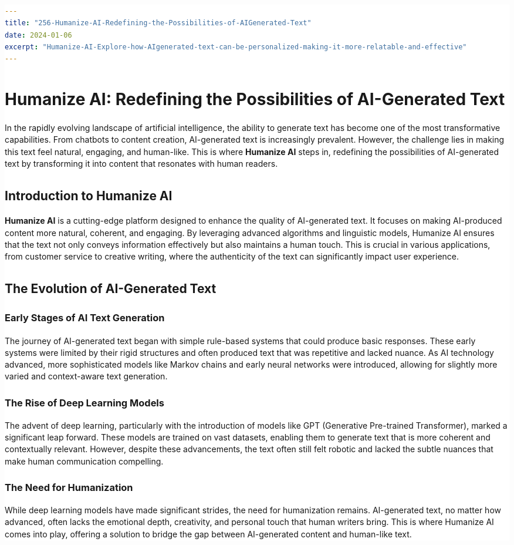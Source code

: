 ```yaml
---
title: "256-Humanize-AI-Redefining-the-Possibilities-of-AIGenerated-Text"
date: 2024-01-06
excerpt: "Humanize-AI-Explore-how-AIgenerated-text-can-be-personalized-making-it-more-relatable-and-effective"
---
```


# Humanize AI: Redefining the Possibilities of AI-Generated Text

In the rapidly evolving landscape of artificial intelligence, the ability to generate text has become one of the most transformative capabilities. From chatbots to content creation, AI-generated text is increasingly prevalent. However, the challenge lies in making this text feel natural, engaging, and human-like. This is where **Humanize AI** steps in, redefining the possibilities of AI-generated text by transforming it into content that resonates with human readers.

## Introduction to Humanize AI

**Humanize AI** is a cutting-edge platform designed to enhance the quality of AI-generated text. It focuses on making AI-produced content more natural, coherent, and engaging. By leveraging advanced algorithms and linguistic models, Humanize AI ensures that the text not only conveys information effectively but also maintains a human touch. This is crucial in various applications, from customer service to creative writing, where the authenticity of the text can significantly impact user experience.

## The Evolution of AI-Generated Text

### Early Stages of AI Text Generation

The journey of AI-generated text began with simple rule-based systems that could produce basic responses. These early systems were limited by their rigid structures and often produced text that was repetitive and lacked nuance. As AI technology advanced, more sophisticated models like Markov chains and early neural networks were introduced, allowing for slightly more varied and context-aware text generation.

### The Rise of Deep Learning Models

The advent of deep learning, particularly with the introduction of models like GPT (Generative Pre-trained Transformer), marked a significant leap forward. These models are trained on vast datasets, enabling them to generate text that is more coherent and contextually relevant. However, despite these advancements, the text often still felt robotic and lacked the subtle nuances that make human communication compelling.

### The Need for Humanization

While deep learning models have made significant strides, the need for humanization remains. AI-generated text, no matter how advanced, often lacks the emotional depth, creativity, and personal touch that human writers bring. This is where Humanize AI comes into play, offering a solution to bridge the gap between AI-generated content and human-like text.
